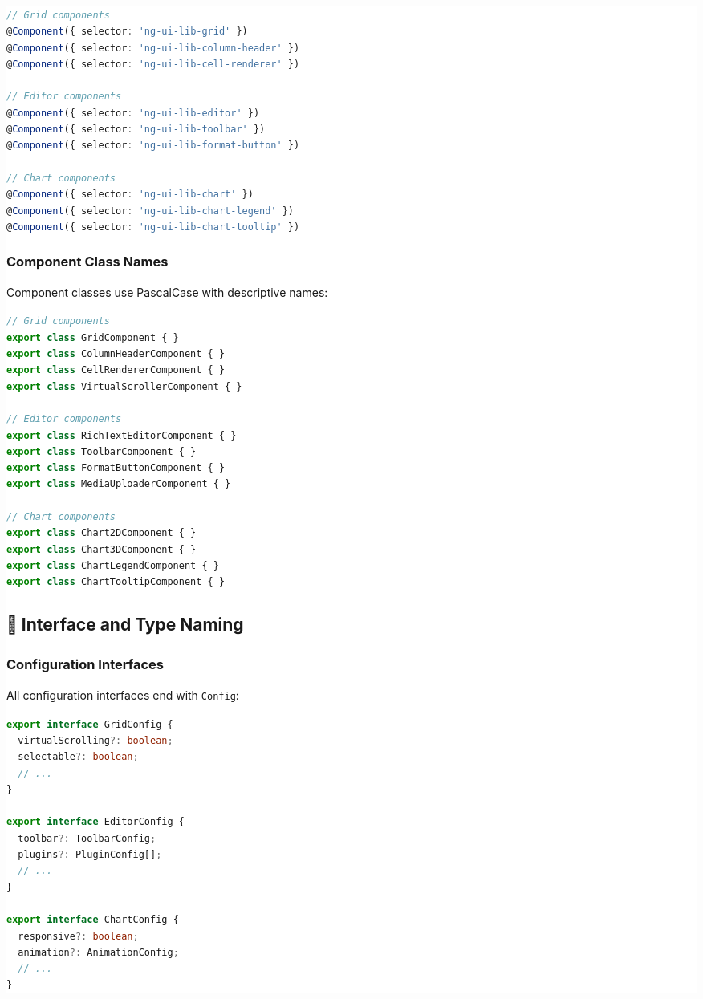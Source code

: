 ```typescript
// Grid components
@Component({ selector: 'ng-ui-lib-grid' })
@Component({ selector: 'ng-ui-lib-column-header' })
@Component({ selector: 'ng-ui-lib-cell-renderer' })

// Editor components
@Component({ selector: 'ng-ui-lib-editor' })
@Component({ selector: 'ng-ui-lib-toolbar' })
@Component({ selector: 'ng-ui-lib-format-button' })

// Chart components
@Component({ selector: 'ng-ui-lib-chart' })
@Component({ selector: 'ng-ui-lib-chart-legend' })
@Component({ selector: 'ng-ui-lib-chart-tooltip' })
```

### Component Class Names
Component classes use PascalCase with descriptive names:

```typescript
// Grid components
export class GridComponent { }
export class ColumnHeaderComponent { }
export class CellRendererComponent { }
export class VirtualScrollerComponent { }

// Editor components
export class RichTextEditorComponent { }
export class ToolbarComponent { }
export class FormatButtonComponent { }
export class MediaUploaderComponent { }

// Chart components
export class Chart2DComponent { }
export class Chart3DComponent { }
export class ChartLegendComponent { }
export class ChartTooltipComponent { }
```

## 🔧 Interface and Type Naming

### Configuration Interfaces
All configuration interfaces end with `Config`:

```typescript
export interface GridConfig {
  virtualScrolling?: boolean;
  selectable?: boolean;
  // ...
}

export interface EditorConfig {
  toolbar?: ToolbarConfig;
  plugins?: PluginConfig[];
  // ...
}

export interface ChartConfig {
  responsive?: boolean;
  animation?: AnimationConfig;
  // ...
}
```
